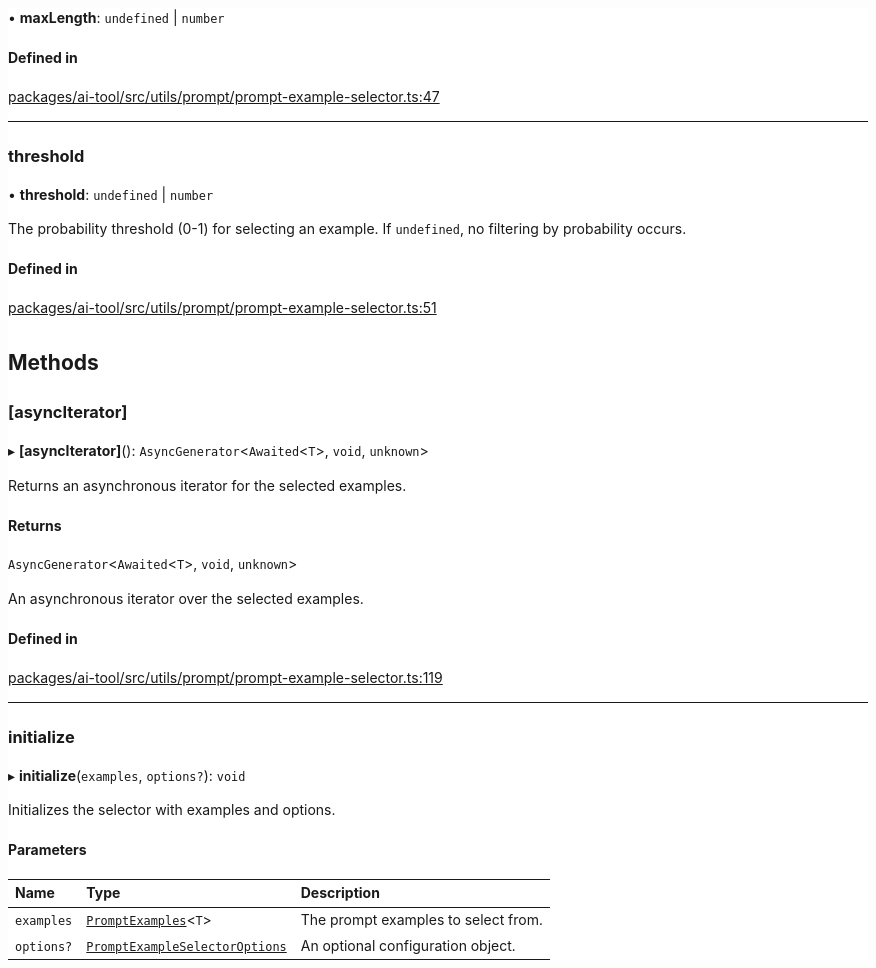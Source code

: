 • **maxLength**: `undefined` \| `number`

#### Defined in

[packages/ai-tool/src/utils/prompt/prompt-example-selector.ts:47](https://github.com/isdk/ai-tool.js/blob/c377a1408daee78a2484142b6d99ef7fbbec7c7c/src/utils/prompt/prompt-example-selector.ts#L47)

___

### threshold

• **threshold**: `undefined` \| `number`

The probability threshold (0-1) for selecting an example. If `undefined`, no filtering by probability occurs.

#### Defined in

[packages/ai-tool/src/utils/prompt/prompt-example-selector.ts:51](https://github.com/isdk/ai-tool.js/blob/c377a1408daee78a2484142b6d99ef7fbbec7c7c/src/utils/prompt/prompt-example-selector.ts#L51)

## Methods

### [asyncIterator]

▸ **[asyncIterator]**(): `AsyncGenerator`\<`Awaited`\<`T`\>, `void`, `unknown`\>

Returns an asynchronous iterator for the selected examples.

#### Returns

`AsyncGenerator`\<`Awaited`\<`T`\>, `void`, `unknown`\>

An asynchronous iterator over the selected examples.

#### Defined in

[packages/ai-tool/src/utils/prompt/prompt-example-selector.ts:119](https://github.com/isdk/ai-tool.js/blob/c377a1408daee78a2484142b6d99ef7fbbec7c7c/src/utils/prompt/prompt-example-selector.ts#L119)

___

### initialize

▸ **initialize**(`examples`, `options?`): `void`

Initializes the selector with examples and options.

#### Parameters

| Name | Type | Description |
| :------ | :------ | :------ |
| `examples` | [`PromptExamples`](../modules.md#promptexamples)\<`T`\> | The prompt examples to select from. |
| `options?` | [`PromptExampleSelectorOptions`](../interfaces/PromptExampleSelectorOptions.md) | An optional configuration object. |
